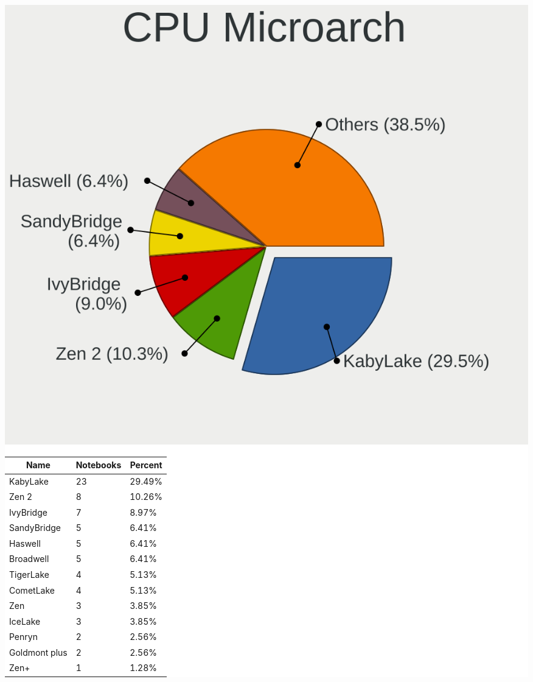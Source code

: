 ![CPU Microarch](./images/pie_chart/cpu_microarch.svg)


| Name          | Notebooks | Percent |
|---------------|-----------|---------|
| KabyLake      | 23        | 29.49%  |
| Zen 2         | 8         | 10.26%  |
| IvyBridge     | 7         | 8.97%   |
| SandyBridge   | 5         | 6.41%   |
| Haswell       | 5         | 6.41%   |
| Broadwell     | 5         | 6.41%   |
| TigerLake     | 4         | 5.13%   |
| CometLake     | 4         | 5.13%   |
| Zen           | 3         | 3.85%   |
| IceLake       | 3         | 3.85%   |
| Penryn        | 2         | 2.56%   |
| Goldmont plus | 2         | 2.56%   |
| Zen+          | 1         | 1.28%   |